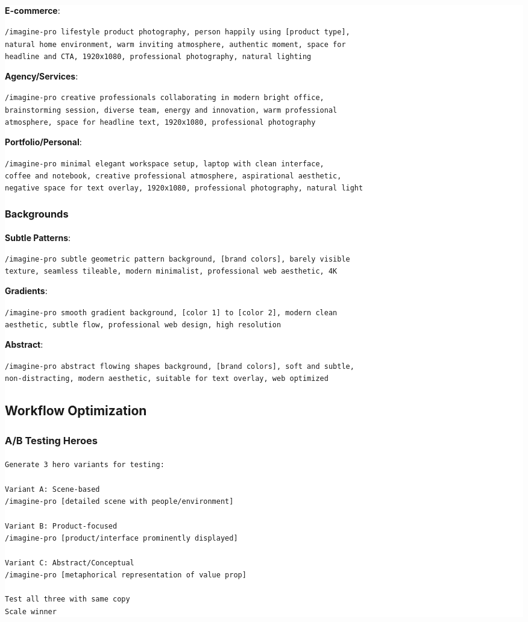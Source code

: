**E-commerce**:
```bash
/imagine-pro lifestyle product photography, person happily using [product type],
natural home environment, warm inviting atmosphere, authentic moment, space for
headline and CTA, 1920x1080, professional photography, natural lighting
```

**Agency/Services**:
```bash
/imagine-pro creative professionals collaborating in modern bright office,
brainstorming session, diverse team, energy and innovation, warm professional
atmosphere, space for headline text, 1920x1080, professional photography
```

**Portfolio/Personal**:
```bash
/imagine-pro minimal elegant workspace setup, laptop with clean interface,
coffee and notebook, creative professional atmosphere, aspirational aesthetic,
negative space for text overlay, 1920x1080, professional photography, natural light
```

### Backgrounds

**Subtle Patterns**:
```bash
/imagine-pro subtle geometric pattern background, [brand colors], barely visible
texture, seamless tileable, modern minimalist, professional web aesthetic, 4K
```

**Gradients**:
```bash
/imagine-pro smooth gradient background, [color 1] to [color 2], modern clean
aesthetic, subtle flow, professional web design, high resolution
```

**Abstract**:
```bash
/imagine-pro abstract flowing shapes background, [brand colors], soft and subtle,
non-distracting, modern aesthetic, suitable for text overlay, web optimized
```

## Workflow Optimization

### A/B Testing Heroes

```
Generate 3 hero variants for testing:

Variant A: Scene-based
/imagine-pro [detailed scene with people/environment]

Variant B: Product-focused
/imagine-pro [product/interface prominently displayed]

Variant C: Abstract/Conceptual
/imagine-pro [metaphorical representation of value prop]

Test all three with same copy
Scale winner
```
